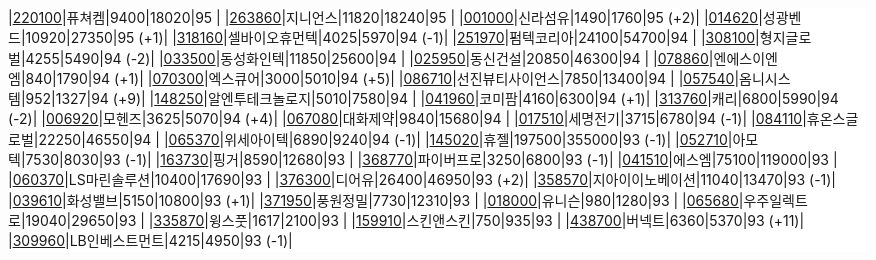 |[220100](https://finance.daum.net/quotes/A220100)|퓨쳐켐|9400|18020|95 |
|[263860](https://finance.daum.net/quotes/A263860)|지니언스|11820|18240|95 |
|[001000](https://finance.daum.net/quotes/A001000)|신라섬유|1490|1760|95 (+2)|
|[014620](https://finance.daum.net/quotes/A014620)|성광벤드|10920|27350|95 (+1)|
|[318160](https://finance.daum.net/quotes/A318160)|셀바이오휴먼텍|4025|5970|94 (-1)|
|[251970](https://finance.daum.net/quotes/A251970)|펌텍코리아|24100|54700|94 |
|[308100](https://finance.daum.net/quotes/A308100)|형지글로벌|4255|5490|94 (-2)|
|[033500](https://finance.daum.net/quotes/A033500)|동성화인텍|11850|25600|94 |
|[025950](https://finance.daum.net/quotes/A025950)|동신건설|20850|46300|94 |
|[078860](https://finance.daum.net/quotes/A078860)|엔에스이엔엠|840|1790|94 (+1)|
|[070300](https://finance.daum.net/quotes/A070300)|엑스큐어|3000|5010|94 (+5)|
|[086710](https://finance.daum.net/quotes/A086710)|선진뷰티사이언스|7850|13400|94 |
|[057540](https://finance.daum.net/quotes/A057540)|옴니시스템|952|1327|94 (+9)|
|[148250](https://finance.daum.net/quotes/A148250)|알엔투테크놀로지|5010|7580|94 |
|[041960](https://finance.daum.net/quotes/A041960)|코미팜|4160|6300|94 (+1)|
|[313760](https://finance.daum.net/quotes/A313760)|캐리|6800|5990|94 (-2)|
|[006920](https://finance.daum.net/quotes/A006920)|모헨즈|3625|5070|94 (+4)|
|[067080](https://finance.daum.net/quotes/A067080)|대화제약|9840|15680|94 |
|[017510](https://finance.daum.net/quotes/A017510)|세명전기|3715|6780|94 (-1)|
|[084110](https://finance.daum.net/quotes/A084110)|휴온스글로벌|22250|46550|94 |
|[065370](https://finance.daum.net/quotes/A065370)|위세아이텍|6890|9240|94 (-1)|
|[145020](https://finance.daum.net/quotes/A145020)|휴젤|197500|355000|93 (-1)|
|[052710](https://finance.daum.net/quotes/A052710)|아모텍|7530|8030|93 (-1)|
|[163730](https://finance.daum.net/quotes/A163730)|핑거|8590|12680|93 |
|[368770](https://finance.daum.net/quotes/A368770)|파이버프로|3250|6800|93 (-1)|
|[041510](https://finance.daum.net/quotes/A041510)|에스엠|75100|119000|93 |
|[060370](https://finance.daum.net/quotes/A060370)|LS마린솔루션|10400|17690|93 |
|[376300](https://finance.daum.net/quotes/A376300)|디어유|26400|46950|93 (+2)|
|[358570](https://finance.daum.net/quotes/A358570)|지아이이노베이션|11040|13470|93 (-1)|
|[039610](https://finance.daum.net/quotes/A039610)|화성밸브|5150|10800|93 (+1)|
|[371950](https://finance.daum.net/quotes/A371950)|풍원정밀|7730|12310|93 |
|[018000](https://finance.daum.net/quotes/A018000)|유니슨|980|1280|93 |
|[065680](https://finance.daum.net/quotes/A065680)|우주일렉트로|19040|29650|93 |
|[335870](https://finance.daum.net/quotes/A335870)|윙스풋|1617|2100|93 |
|[159910](https://finance.daum.net/quotes/A159910)|스킨앤스킨|750|935|93 |
|[438700](https://finance.daum.net/quotes/A438700)|버넥트|6360|5370|93 (+11)|
|[309960](https://finance.daum.net/quotes/A309960)|LB인베스트먼트|4215|4950|93 (-1)|